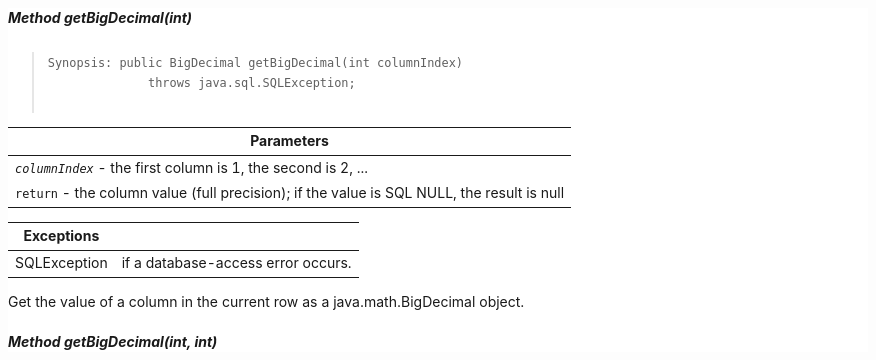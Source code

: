 <div id="mt_jd1.2.2.24" class="section">

<div class="titlepage">

<div>

<div>

##### Method getBigDecimal(int)

</div>

</div>

</div>

<span id="id15987" class="indexterm"></span> <span id="id15989"
class="indexterm"></span>

<div class="blockquote">

> ``` programlisting
> Synopsis: public BigDecimal getBigDecimal(int columnIndex) 
>               throws java.sql.SQLException;
>           
> ```

</div>

<div class="informaltable">

| Parameters                                                                                  |
|---------------------------------------------------------------------------------------------|
| <span class="emphasis">*`columnIndex`*</span> - the first column is 1, the second is 2, ... |
| `return` - the column value (full precision); if the value is SQL NULL, the result is null  |

</div>

<div class="informaltable">

| Exceptions   |                                    |
|--------------|------------------------------------|
| SQLException | if a database-access error occurs. |

</div>

Get the value of a column in the current row as a java.math.BigDecimal
object.

</div>

<div id="mt_jd1.2.2.25" class="section">

<div class="titlepage">

<div>

<div>

##### Method getBigDecimal(int, int)
